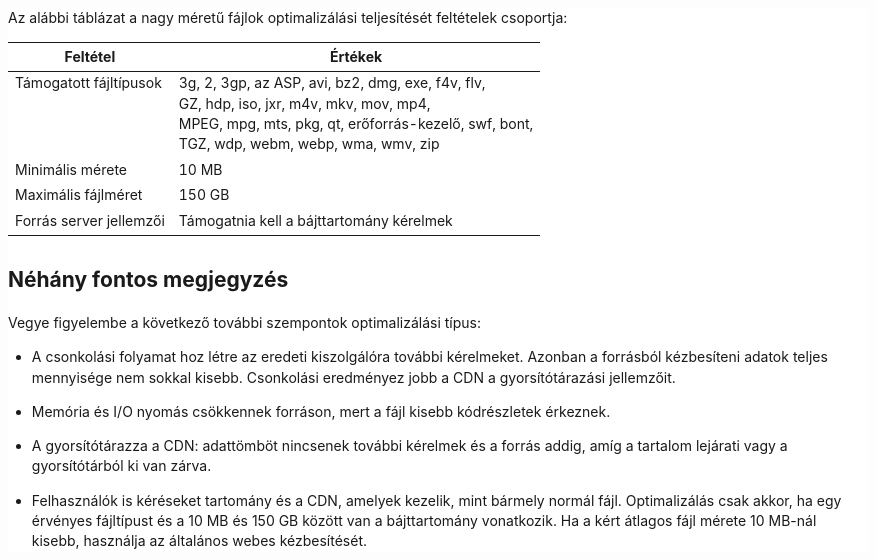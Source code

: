 Az alábbi táblázat a nagy méretű fájlok optimalizálási teljesítését feltételek csoportja:

Feltétel | Értékek 
--- | --- 
Támogatott fájltípusok | 3g, 2, 3gp, az ASP, avi, bz2, dmg, exe, f4v, flv, <br> GZ, hdp, iso, jxr, m4v, mkv, mov, mp4, <br> MPEG, mpg, mts, pkg, qt, erőforrás-kezelő, swf, bont, <br> TGZ, wdp, webm, webp, wma, wmv, zip  
Minimális mérete | 10 MB 
Maximális fájlméret | 150 GB 
Forrás server jellemzői | Támogatnia kell a bájttartomány kérelmek 

## <a name="additional-considerations"></a>Néhány fontos megjegyzés

Vegye figyelembe a következő további szempontok optimalizálási típus:

- A csonkolási folyamat hoz létre az eredeti kiszolgálóra további kérelmeket. Azonban a forrásból kézbesíteni adatok teljes mennyisége nem sokkal kisebb. Csonkolási eredményez jobb a CDN a gyorsítótárazási jellemzőit.

- Memória és I/O nyomás csökkennek forráson, mert a fájl kisebb kódrészletek érkeznek.

- A gyorsítótárazza a CDN: adattömböt nincsenek további kérelmek és a forrás addig, amíg a tartalom lejárati vagy a gyorsítótárból ki van zárva.

- Felhasználók is kéréseket tartomány és a CDN, amelyek kezelik, mint bármely normál fájl. Optimalizálás csak akkor, ha egy érvényes fájltípust és a 10 MB és 150 GB között van a bájttartomány vonatkozik. Ha a kért átlagos fájl mérete 10 MB-nál kisebb, használja az általános webes kézbesítését.

